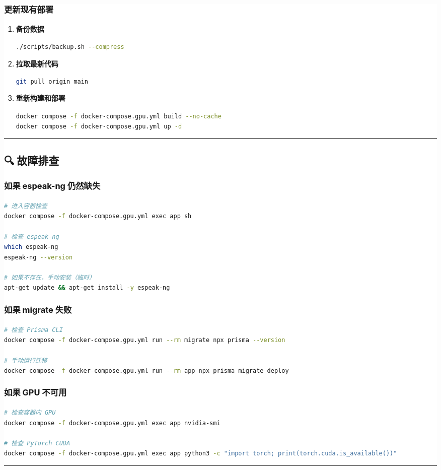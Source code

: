 ### 更新现有部署

1. **备份数据**
   ```bash
   ./scripts/backup.sh --compress
   ```

2. **拉取最新代码**
   ```bash
   git pull origin main
   ```

3. **重新构建和部署**
   ```bash
   docker compose -f docker-compose.gpu.yml build --no-cache
   docker compose -f docker-compose.gpu.yml up -d
   ```

---

## 🔍 故障排查

### 如果 espeak-ng 仍然缺失

```bash
# 进入容器检查
docker compose -f docker-compose.gpu.yml exec app sh

# 检查 espeak-ng
which espeak-ng
espeak-ng --version

# 如果不存在，手动安装（临时）
apt-get update && apt-get install -y espeak-ng
```

### 如果 migrate 失败

```bash
# 检查 Prisma CLI
docker compose -f docker-compose.gpu.yml run --rm migrate npx prisma --version

# 手动运行迁移
docker compose -f docker-compose.gpu.yml run --rm app npx prisma migrate deploy
```

### 如果 GPU 不可用

```bash
# 检查容器内 GPU
docker compose -f docker-compose.gpu.yml exec app nvidia-smi

# 检查 PyTorch CUDA
docker compose -f docker-compose.gpu.yml exec app python3 -c "import torch; print(torch.cuda.is_available())"
```

---